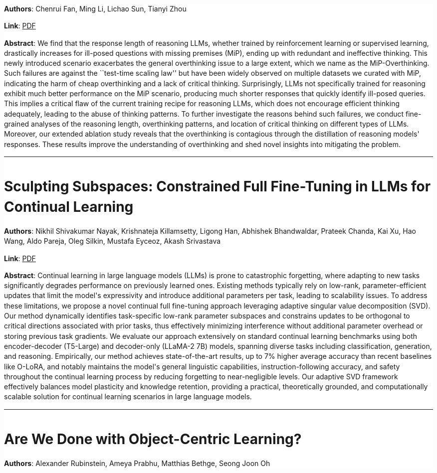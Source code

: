 **Authors**: Chenrui Fan, Ming Li, Lichao Sun, Tianyi Zhou  

**Link**: [PDF](https://arxiv.org/pdf/2504.06514)  

**Abstract**: We find that the response length of reasoning LLMs, whether trained by reinforcement learning or supervised learning, drastically increases for ill-posed questions with missing premises (MiP), ending up with redundant and ineffective thinking. This newly introduced scenario exacerbates the general overthinking issue to a large extent, which we name as the MiP-Overthinking. Such failures are against the ``test-time scaling law'' but have been widely observed on multiple datasets we curated with MiP, indicating the harm of cheap overthinking and a lack of critical thinking. Surprisingly, LLMs not specifically trained for reasoning exhibit much better performance on the MiP scenario, producing much shorter responses that quickly identify ill-posed queries. This implies a critical flaw of the current training recipe for reasoning LLMs, which does not encourage efficient thinking adequately, leading to the abuse of thinking patterns. To further investigate the reasons behind such failures, we conduct fine-grained analyses of the reasoning length, overthinking patterns, and location of critical thinking on different types of LLMs. Moreover, our extended ablation study reveals that the overthinking is contagious through the distillation of reasoning models' responses. These results improve the understanding of overthinking and shed novel insights into mitigating the problem. 

---
# Sculpting Subspaces: Constrained Full Fine-Tuning in LLMs for Continual Learning 

**Authors**: Nikhil Shivakumar Nayak, Krishnateja Killamsetty, Ligong Han, Abhishek Bhandwaldar, Prateek Chanda, Kai Xu, Hao Wang, Aldo Pareja, Oleg Silkin, Mustafa Eyceoz, Akash Srivastava  

**Link**: [PDF](https://arxiv.org/pdf/2504.07097)  

**Abstract**: Continual learning in large language models (LLMs) is prone to catastrophic forgetting, where adapting to new tasks significantly degrades performance on previously learned ones. Existing methods typically rely on low-rank, parameter-efficient updates that limit the model's expressivity and introduce additional parameters per task, leading to scalability issues. To address these limitations, we propose a novel continual full fine-tuning approach leveraging adaptive singular value decomposition (SVD). Our method dynamically identifies task-specific low-rank parameter subspaces and constrains updates to be orthogonal to critical directions associated with prior tasks, thus effectively minimizing interference without additional parameter overhead or storing previous task gradients. We evaluate our approach extensively on standard continual learning benchmarks using both encoder-decoder (T5-Large) and decoder-only (LLaMA-2 7B) models, spanning diverse tasks including classification, generation, and reasoning. Empirically, our method achieves state-of-the-art results, up to 7% higher average accuracy than recent baselines like O-LoRA, and notably maintains the model's general linguistic capabilities, instruction-following accuracy, and safety throughout the continual learning process by reducing forgetting to near-negligible levels. Our adaptive SVD framework effectively balances model plasticity and knowledge retention, providing a practical, theoretically grounded, and computationally scalable solution for continual learning scenarios in large language models. 

---
# Are We Done with Object-Centric Learning? 

**Authors**: Alexander Rubinstein, Ameya Prabhu, Matthias Bethge, Seong Joon Oh  
